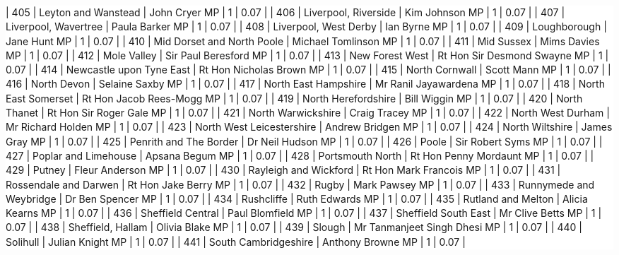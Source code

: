 | 405 | Leyton and Wanstead | John Cryer MP | 1 | 0.07 |
| 406 | Liverpool, Riverside | Kim Johnson MP | 1 | 0.07 |
| 407 | Liverpool, Wavertree | Paula Barker MP | 1 | 0.07 |
| 408 | Liverpool, West Derby | Ian Byrne MP | 1 | 0.07 |
| 409 | Loughborough | Jane Hunt MP | 1 | 0.07 |
| 410 | Mid Dorset and North Poole | Michael Tomlinson MP | 1 | 0.07 |
| 411 | Mid Sussex | Mims Davies MP | 1 | 0.07 |
| 412 | Mole Valley | Sir Paul Beresford MP | 1 | 0.07 |
| 413 | New Forest West | Rt Hon Sir Desmond Swayne MP | 1 | 0.07 |
| 414 | Newcastle upon Tyne East | Rt Hon Nicholas Brown MP | 1 | 0.07 |
| 415 | North Cornwall | Scott Mann MP | 1 | 0.07 |
| 416 | North Devon | Selaine Saxby MP | 1 | 0.07 |
| 417 | North East Hampshire | Mr Ranil Jayawardena MP | 1 | 0.07 |
| 418 | North East Somerset | Rt Hon Jacob Rees-Mogg MP | 1 | 0.07 |
| 419 | North Herefordshire | Bill Wiggin MP | 1 | 0.07 |
| 420 | North Thanet | Rt Hon Sir Roger Gale MP | 1 | 0.07 |
| 421 | North Warwickshire | Craig Tracey MP | 1 | 0.07 |
| 422 | North West Durham | Mr Richard Holden MP | 1 | 0.07 |
| 423 | North West Leicestershire | Andrew Bridgen MP | 1 | 0.07 |
| 424 | North Wiltshire | James Gray MP | 1 | 0.07 |
| 425 | Penrith and The Border | Dr Neil Hudson MP | 1 | 0.07 |
| 426 | Poole | Sir Robert Syms MP | 1 | 0.07 |
| 427 | Poplar and Limehouse | Apsana Begum MP | 1 | 0.07 |
| 428 | Portsmouth North | Rt Hon Penny Mordaunt MP | 1 | 0.07 |
| 429 | Putney | Fleur Anderson MP | 1 | 0.07 |
| 430 | Rayleigh and Wickford | Rt Hon Mark Francois MP | 1 | 0.07 |
| 431 | Rossendale and Darwen | Rt Hon Jake Berry MP | 1 | 0.07 |
| 432 | Rugby | Mark Pawsey MP | 1 | 0.07 |
| 433 | Runnymede and Weybridge | Dr Ben Spencer MP | 1 | 0.07 |
| 434 | Rushcliffe | Ruth Edwards MP | 1 | 0.07 |
| 435 | Rutland and Melton | Alicia Kearns MP | 1 | 0.07 |
| 436 | Sheffield Central | Paul Blomfield MP | 1 | 0.07 |
| 437 | Sheffield South East | Mr Clive Betts MP | 1 | 0.07 |
| 438 | Sheffield, Hallam | Olivia Blake MP | 1 | 0.07 |
| 439 | Slough | Mr Tanmanjeet Singh Dhesi MP | 1 | 0.07 |
| 440 | Solihull | Julian Knight MP | 1 | 0.07 |
| 441 | South Cambridgeshire | Anthony Browne MP | 1 | 0.07 |